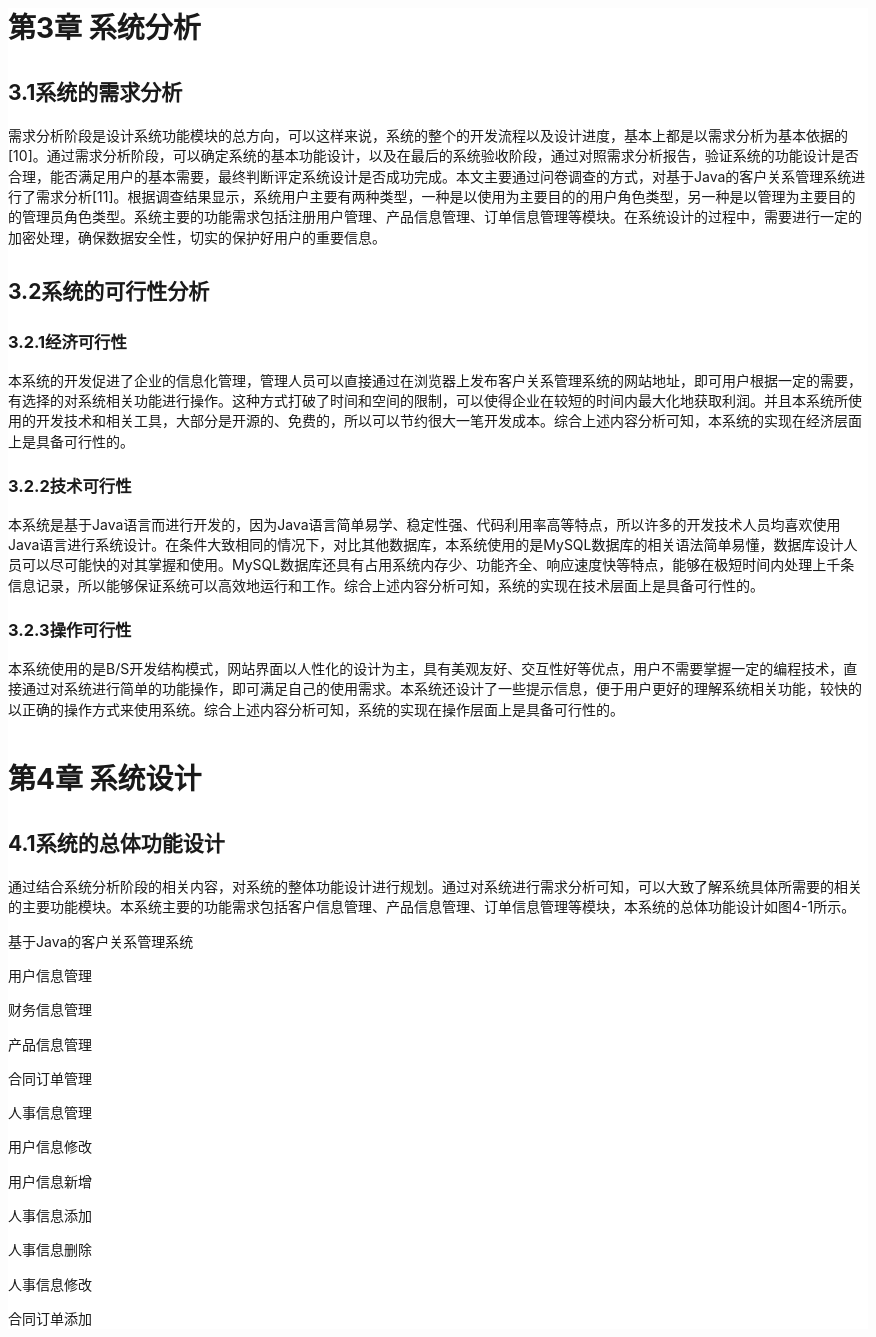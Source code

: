 #
# 第3章 系统分析
## 3.1系统的需求分析
需求分析阶段是设计系统功能模块的总方向，可以这样来说，系统的整个的开发流程以及设计进度，基本上都是以需求分析为基本依据的[10]。通过需求分析阶段，可以确定系统的基本功能设计，以及在最后的系统验收阶段，通过对照需求分析报告，验证系统的功能设计是否合理，能否满足用户的基本需要，最终判断评定系统设计是否成功完成。本文主要通过问卷调查的方式，对基于Java的客户关系管理系统进行了需求分析[11]。根据调查结果显示，系统用户主要有两种类型，一种是以使用为主要目的的用户角色类型，另一种是以管理为主要目的的管理员角色类型。系统主要的功能需求包括注册用户管理、产品信息管理、订单信息管理等模块。在系统设计的过程中，需要进行一定的加密处理，确保数据安全性，切实的保护好用户的重要信息。
## 3.2系统的可行性分析
### 3.2.1经济可行性
本系统的开发促进了企业的信息化管理，管理人员可以直接通过在浏览器上发布客户关系管理系统的网站地址，即可用户根据一定的需要，有选择的对系统相关功能进行操作。这种方式打破了时间和空间的限制，可以使得企业在较短的时间内最大化地获取利润。并且本系统所使用的开发技术和相关工具，大部分是开源的、免费的，所以可以节约很大一笔开发成本。综合上述内容分析可知，本系统的实现在经济层面上是具备可行性的。
### 3.2.2技术可行性
本系统是基于Java语言而进行开发的，因为Java语言简单易学、稳定性强、代码利用率高等特点，所以许多的开发技术人员均喜欢使用Java语言进行系统设计。在条件大致相同的情况下，对比其他数据库，本系统使用的是MySQL数据库的相关语法简单易懂，数据库设计人员可以尽可能快的对其掌握和使用。MySQL数据库还具有占用系统内存少、功能齐全、响应速度快等特点，能够在极短时间内处理上千条信息记录，所以能够保证系统可以高效地运行和工作。综合上述内容分析可知，系统的实现在技术层面上是具备可行性的。
### 3.2.3操作可行性
本系统使用的是B/S开发结构模式，网站界面以人性化的设计为主，具有美观友好、交互性好等优点，用户不需要掌握一定的编程技术，直接通过对系统进行简单的功能操作，即可满足自己的使用需求。本系统还设计了一些提示信息，便于用户更好的理解系统相关功能，较快的以正确的操作方式来使用系统。综合上述内容分析可知，系统的实现在操作层面上是具备可行性的。

#
# 第4章 系统设计
## 4.1系统的总体功能设计
通过结合系统分析阶段的相关内容，对系统的整体功能设计进行规划。通过对系统进行需求分析可知，可以大致了解系统具体所需要的相关的主要功能模块。本系统主要的功能需求包括客户信息管理、产品信息管理、订单信息管理等模块，本系统的总体功能设计如图4-1所示。

基于Java的客户关系管理系统

用户信息管理

财务信息管理

产品信息管理

合同订单管理

人事信息管理

用户信息修改

用户信息新增

人事信息添加 

人事信息删除

人事信息修改

合同订单添加
